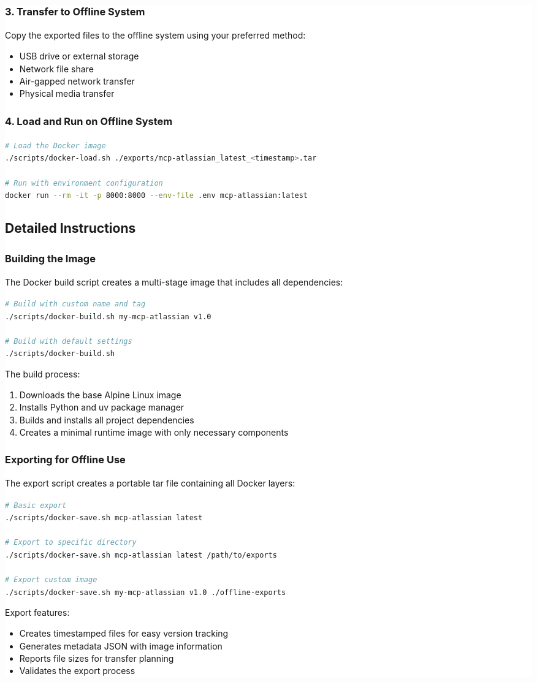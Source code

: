 ### 3. Transfer to Offline System

Copy the exported files to the offline system using your preferred method:
- USB drive or external storage
- Network file share
- Air-gapped network transfer
- Physical media transfer

### 4. Load and Run on Offline System

```bash
# Load the Docker image
./scripts/docker-load.sh ./exports/mcp-atlassian_latest_<timestamp>.tar

# Run with environment configuration
docker run --rm -it -p 8000:8000 --env-file .env mcp-atlassian:latest
```

## Detailed Instructions

### Building the Image

The Docker build script creates a multi-stage image that includes all dependencies:

```bash
# Build with custom name and tag
./scripts/docker-build.sh my-mcp-atlassian v1.0

# Build with default settings
./scripts/docker-build.sh
```

The build process:
1. Downloads the base Alpine Linux image
2. Installs Python and uv package manager
3. Builds and installs all project dependencies
4. Creates a minimal runtime image with only necessary components

### Exporting for Offline Use

The export script creates a portable tar file containing all Docker layers:

```bash
# Basic export
./scripts/docker-save.sh mcp-atlassian latest

# Export to specific directory
./scripts/docker-save.sh mcp-atlassian latest /path/to/exports

# Export custom image
./scripts/docker-save.sh my-mcp-atlassian v1.0 ./offline-exports
```

Export features:
- Creates timestamped files for easy version tracking
- Generates metadata JSON with image information
- Reports file sizes for transfer planning
- Validates the export process
